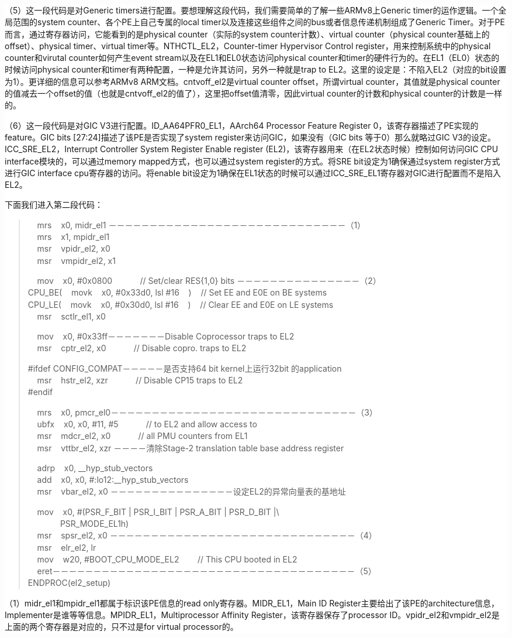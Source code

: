 （5）这一段代码是对Generic timers进行配置。要想理解这段代码，我们需要简单的了解一些ARMv8上Generic timer的运作逻辑。一个全局范围的system counter、各个PE上自己专属的local timer以及连接这些组件之间的bus或者信息传递机制组成了Generic Timer。对于PE而言，通过寄存器访问，它能看到的是physical counter（实际的system counter计数）、virtual counter（physical counter基础上的offset）、physical timer、virtual timer等。NTHCTL_EL2，Counter-timer Hypervisor Control register，用来控制系统中的physical counter和virutal counter如何产生event stream以及在EL1和EL0状态访问physical counter和timer的硬件行为的。在EL1（EL0）状态的时候访问physical counter和timer有两种配置，一种是允许其访问，另外一种就是trap to EL2。这里的设定是：不陷入EL2（对应的bit设置为1）。更详细的信息可以参考ARMv8 ARM文档。cntvoff_el2是virtual counter offset，所谓virtual counter，其值就是physical counter的值减去一个offset的值（也就是cntvoff_el2的值了），这里把offset值清零，因此virtual counter的计数和physical counter的计数是一样的。

（6）这一段代码是对GIC V3进行配置。ID_AA64PFR0_EL1，AArch64 Processor Feature Register 0，该寄存器描述了PE实现的feature。GIC bits [27:24]描述了该PE是否实现了system register来访问GIC，如果没有（GIC bits 等于0）那么就略过GIC V3的设定。ICC_SRE_EL2，Interrupt Controller System Register Enable register (EL2)，该寄存器用来（在EL2状态时候）控制如何访问GIC CPU interface模块的，可以通过memory mapped方式，也可以通过system register的方式。将SRE bit设定为1确保通过system register方式进行GIC interface cpu寄存器的访问。将enable bit设定为1确保在EL1状态的时候可以通过ICC_SRE_EL1寄存器对GIC进行配置而不是陷入EL2。

下面我们进入第二段代码：

>     mrs    x0, midr_el1 －－－－－－－－－－－－－－－－－－－－－－－－－－－－－（1）  
>     mrs    x1, mpidr_el1  
>     msr    vpidr_el2, x0  
>     msr    vmpidr_el2, x1
> 
>     mov    x0, #0x0800            // Set/clear RES{1,0} bits －－－－－－－－－－－－－－－（2）  
> CPU_BE(    movk    x0, #0x33d0, lsl #16    )    // Set EE and E0E on BE systems  
> CPU_LE(    movk    x0, #0x30d0, lsl #16    )    // Clear EE and E0E on LE systems  
>     msr    sctlr_el1, x0
> 
>     mov    x0, #0x33ff－－－－－－－Disable Coprocessor traps to EL2  
>     msr    cptr_el2, x0            // Disable copro. traps to EL2
> 
> #ifdef CONFIG_COMPAT－－－－－是否支持64 bit kernel上运行32bit 的application  
>     msr    hstr_el2, xzr            // Disable CP15 traps to EL2  
> #endif
> 
>     mrs    x0, pmcr_el0－－－－－－－－－－－－－－－－－－－－－－－－－－－－－－（3）  
>     ubfx    x0, x0, #11, #5            // to EL2 and allow access to  
>     msr    mdcr_el2, x0            // all PMU counters from EL1   
>     msr    vttbr_el2, xzr －－－－清除Stage-2 translation table base address register
> 
>     adrp    x0, __hyp_stub_vectors  
>     add    x0, x0, #:lo12:__hyp_stub_vectors  
>     msr    vbar_el2, x0 －－－－－－－－－－－－－－－设定EL2的异常向量表的基地址
> 
>     mov    x0, #(PSR_F_BIT | PSR_I_BIT | PSR_A_BIT | PSR_D_BIT |\  
>               PSR_MODE_EL1h)  
>     msr    spsr_el2, x0 －－－－－－－－－－－－－－－－－－－－－－－－－－－－－－（4）  
>     msr    elr_el2, lr  
>     mov    w20, #BOOT_CPU_MODE_EL2        // This CPU booted in EL2  
>     eret－－－－－－－－－－－－－－－－－－－－－－－－－－－－－－－－－－－－－（5）  
> ENDPROC(el2_setup)

（1）midr_el1和mpidr_el1都属于标识该PE信息的read only寄存器。MIDR_EL1，Main ID Register主要给出了该PE的architecture信息，Implementer是谁等等信息。MPIDR_EL1，Multiprocessor Affinity Register，该寄存器保存了processor ID。vpidr_el2和vmpidr_el2是上面的两个寄存器是对应的，只不过是for virtual processor的。
